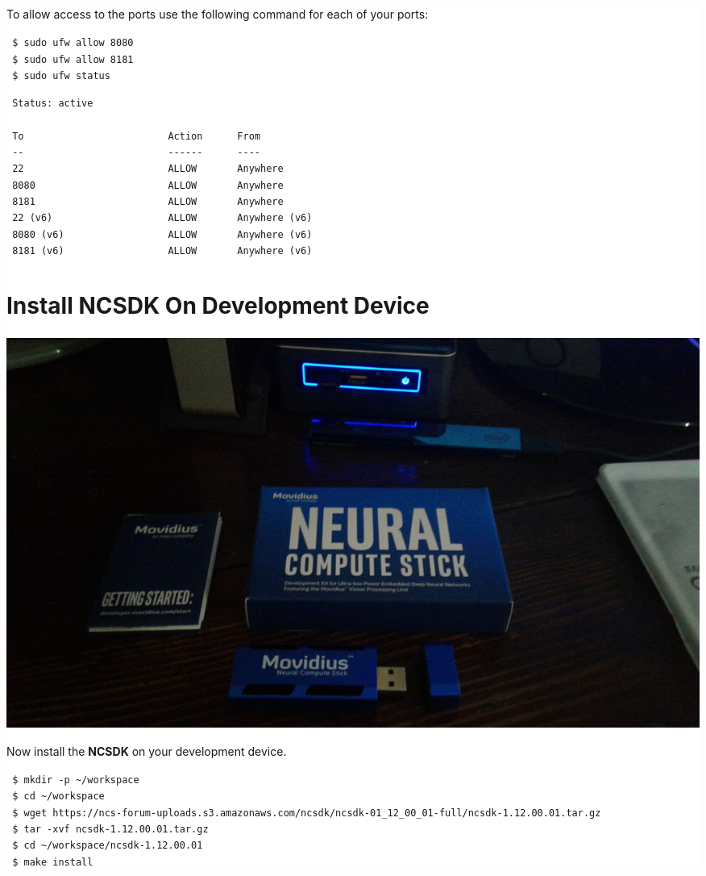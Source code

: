 To allow access to the ports use the following command for each of your ports:

```
 $ sudo ufw allow 8080
 $ sudo ufw allow 8181
 $ sudo ufw status
```

```
 Status: active

 To                         Action      From
 --                         ------      ----
 22                         ALLOW       Anywhere
 8080                       ALLOW       Anywhere
 8181                       ALLOW       Anywhere
 22 (v6)                    ALLOW       Anywhere (v6)
 8080 (v6)                  ALLOW       Anywhere (v6)
 8181 (v6)                  ALLOW       Anywhere (v6)
```

# Install NCSDK On Development Device

![Intel® Movidius](images/movidius.jpg)

Now install the **NCSDK** on your development device.

```
 $ mkdir -p ~/workspace
 $ cd ~/workspace
 $ wget https://ncs-forum-uploads.s3.amazonaws.com/ncsdk/ncsdk-01_12_00_01-full/ncsdk-1.12.00.01.tar.gz 
 $ tar -xvf ncsdk-1.12.00.01.tar.gz  
 $ cd ~/workspace/ncsdk-1.12.00.01
 $ make install
```
